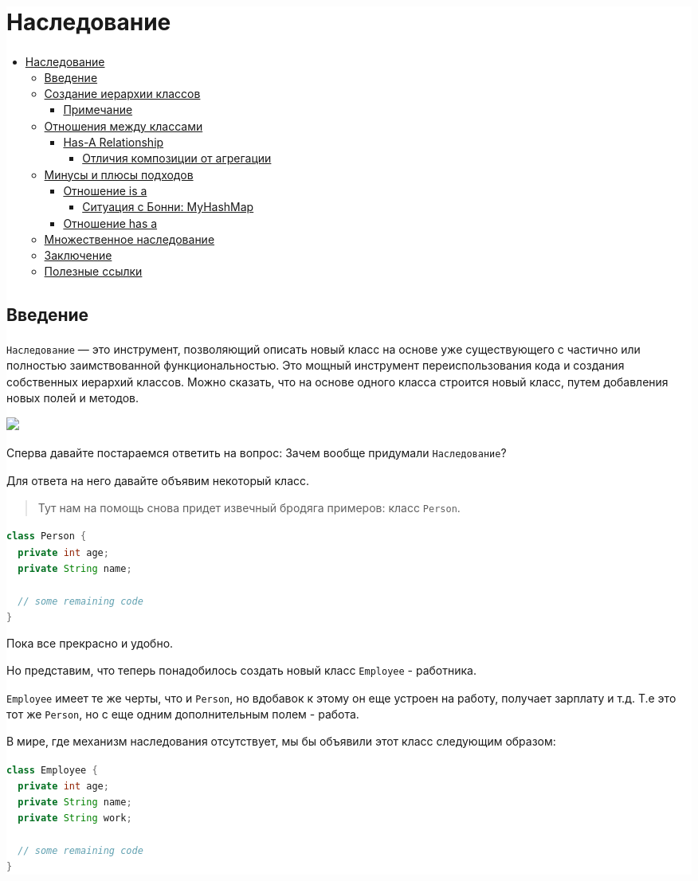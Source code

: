 # Наследование

- [Наследование](#наследование)
  - [Введение](#введение)
  - [Создание иерархии классов](#создание-иерархии-классов)
    - [Примечание](#примечание)
  - [Отношения между классами](#отношения-между-классами)
    - [Has-A Relationship](#has-a-relationship)
      - [Отличия композиции от агрегации](#отличия-композиции-от-агрегации)
  - [Минусы и плюсы подходов](#минусы-и-плюсы-подходов)
    - [Отношение is a](#отношение-is-a)
      - [Ситуация с Бонни: MyHashMap](#ситуация-с-бонни-myhashmap)
    - [Отношение has a](#отношение-has-a)
  - [Множественное наследование](#множественное-наследование)
  - [Заключение](#заключение)
  - [Полезные ссылки](#полезные-ссылки)

## Введение

`Наследование` — это инструмент, позволяющий описать новый класс на основе уже существующего с частично или полностью заимствованной функциональностью.
Это мощный инструмент переиспользования кода и создания собственных иерархий классов.
Можно сказать, что на основе одного класса строится новый класс, путем добавления новых полей и методов.

![](../images/oop/inheritance_rectangles.png)

Сперва давайте постараемся ответить на вопрос: Зачем вообще придумали `Наследование`?

Для ответа на него давайте объявим некоторый класс.

> Тут нам на помощь снова придет извечный бродяга примеров: класс `Person`.

```java
class Person {
  private int age;
  private String name;

  // some remaining code
}
```

Пока все прекрасно и удобно.

Но представим, что теперь понадобилось создать новый класс `Employee` - работника.

`Employee` имеет те же черты, что и `Person`, но вдобавок к этому он еще устроен на работу, получает зарплату и т.д.
Т.е это тот же `Person`, но с еще одним дополнительным полем - работа.

В мире, где механизм наследования отсутствует, мы бы объявили этот класс следующим образом:

```java
class Employee {
  private int age;
  private String name;
  private String work;

  // some remaining code
}
```
